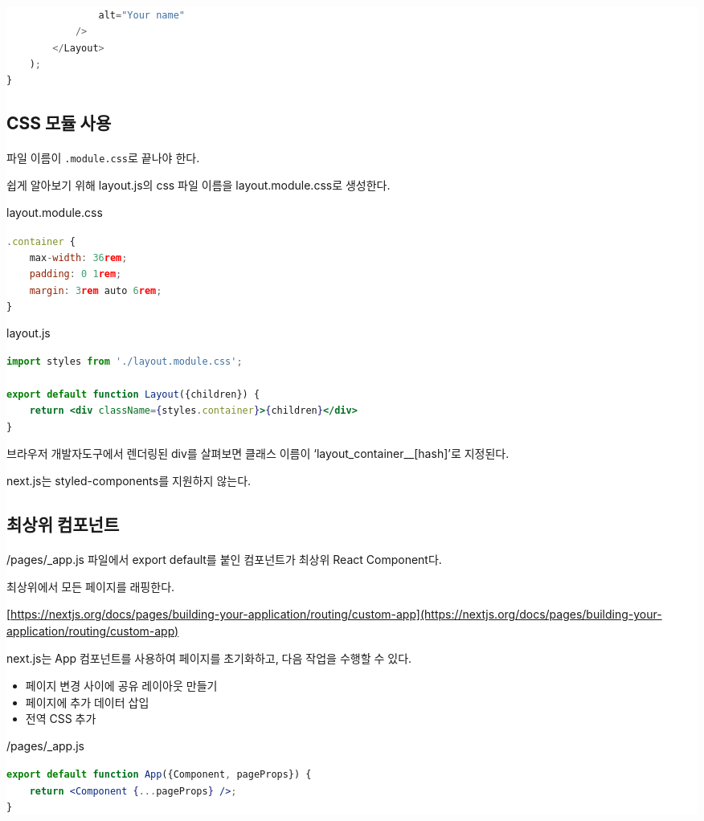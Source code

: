 ```jsx
                alt="Your name"
            />
        </Layout>
    );
}
```

## CSS 모듈 사용

파일 이름이 `.module.css`로 끝나야 한다.

쉽게 알아보기 위해 layout.js의 css 파일 이름을 layout.module.css로 생성한다.

layout.module.css

```jsx
.container {
    max-width: 36rem;
    padding: 0 1rem;
    margin: 3rem auto 6rem;
}
```

layout.js

```jsx
import styles from './layout.module.css';

export default function Layout({children}) {
    return <div className={styles.container}>{children}</div>
}
```

브라우저 개발자도구에서 렌더링된 div를 살펴보면 클래스 이름이 ‘layout_container__[hash]’로 지정된다.

next.js는 styled-components를 지원하지 않는다.

## 최상위 컴포넌트

/pages/_app.js 파일에서 export default를 붙인 컴포넌트가 최상위 React Component다.

최상위에서 모든 페이지를 래핑한다.

[https://nextjs.org/docs/pages/building-your-application/routing/custom-app](https://nextjs.org/docs/pages/building-your-application/routing/custom-app)

next.js는 App 컴포넌트를 사용하여 페이지를 초기화하고, 다음 작업을 수행할 수 있다.

- 페이지 변경 사이에 공유 레이아웃 만들기
- 페이지에 추가 데이터 삽입
- 전역 CSS 추가

/pages/_app.js

```jsx
export default function App({Component, pageProps}) {
    return <Component {...pageProps} />;
}
```
